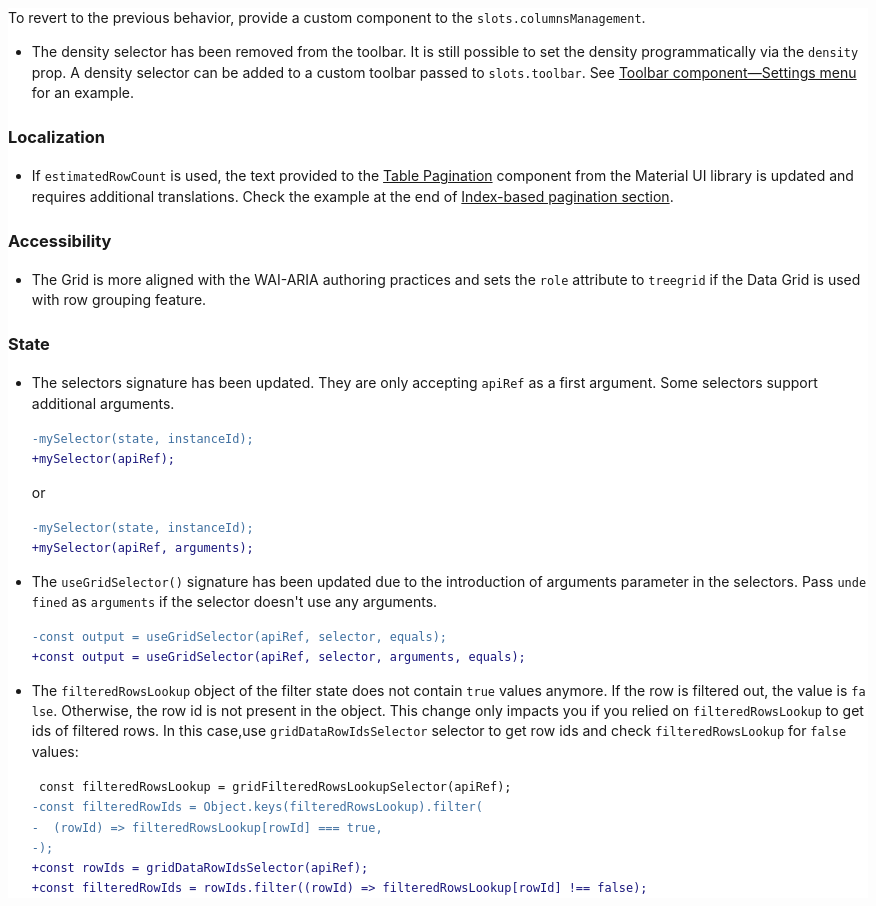   To revert to the previous behavior, provide a custom component to the `slots.columnsManagement`.

- The density selector has been removed from the toolbar. It is still possible to set the density programmatically via the `density` prop. A density selector can be added to a custom toolbar passed to `slots.toolbar`. See [Toolbar component—Settings menu](/x/react-data-grid/components/toolbar/#settings-menu) for an example.

### Localization

- If `estimatedRowCount` is used, the text provided to the [Table Pagination](/material-ui/api/table-pagination/) component from the Material UI library is updated and requires additional translations. Check the example at the end of [Index-based pagination section](/x/react-data-grid/pagination/#index-based-pagination).

### Accessibility

- The Grid is more aligned with the WAI-ARIA authoring practices and sets the `role` attribute to `treegrid` if the Data Grid is used with row grouping feature.

### State

- The selectors signature has been updated. They are only accepting `apiRef` as a first argument. Some selectors support additional arguments.

  ```diff
  -mySelector(state, instanceId);
  +mySelector(apiRef);
  ```

  or

  ```diff
  -mySelector(state, instanceId);
  +mySelector(apiRef, arguments);
  ```

- The `useGridSelector()` signature has been updated due to the introduction of arguments parameter in the selectors. Pass `undefined` as `arguments` if the selector doesn't use any arguments.

  ```diff
  -const output = useGridSelector(apiRef, selector, equals);
  +const output = useGridSelector(apiRef, selector, arguments, equals);
  ```

- The `filteredRowsLookup` object of the filter state does not contain `true` values anymore. If the row is filtered out, the value is `false`. Otherwise, the row id is not present in the object.
  This change only impacts you if you relied on `filteredRowsLookup` to get ids of filtered rows. In this case,use `gridDataRowIdsSelector` selector to get row ids and check `filteredRowsLookup` for `false` values:

  ```diff
   const filteredRowsLookup = gridFilteredRowsLookupSelector(apiRef);
  -const filteredRowIds = Object.keys(filteredRowsLookup).filter(
  -  (rowId) => filteredRowsLookup[rowId] === true,
  -);
  +const rowIds = gridDataRowIdsSelector(apiRef);
  +const filteredRowIds = rowIds.filter((rowId) => filteredRowsLookup[rowId] !== false);
  ```
